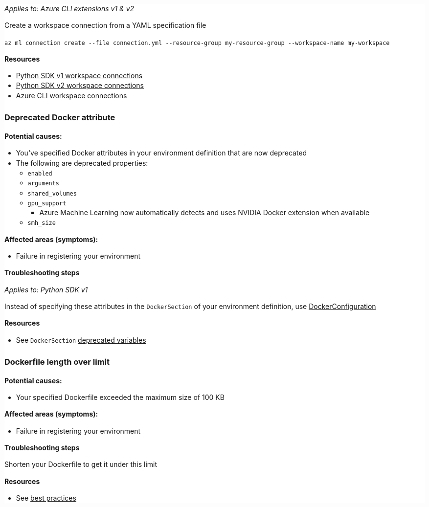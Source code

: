 *Applies to: Azure CLI extensions v1 & v2*

Create a workspace connection from a YAML specification file

```
az ml connection create --file connection.yml --resource-group my-resource-group --workspace-name my-workspace
```
 
**Resources**
* [Python SDK v1 workspace connections](https://aka.ms/azureml/environment/set-connection-v1)
* [Python SDK v2 workspace connections](https://github.com/Azure/azureml-examples/blob/main/sdk/python/resources/connections/connections.ipynb)
* [Azure CLI workspace connections](/cli/azure/ml/connection)

### Deprecated Docker attribute


**Potential causes:**

* You've specified Docker attributes in your environment definition that are now deprecated
* The following are deprecated properties:
	* `enabled`
	* `arguments`
	* `shared_volumes`
	* `gpu_support`
		* Azure Machine Learning now automatically detects and uses NVIDIA Docker extension when available
	* `smh_size`

**Affected areas (symptoms):**
* Failure in registering your environment


**Troubleshooting steps**

*Applies to: Python SDK v1*

Instead of specifying these attributes in the `DockerSection` of your environment definition, use [DockerConfiguration](https://aka.ms/azureml/environment/docker-configuration-class)
 
**Resources**
* See `DockerSection` [deprecated variables](https://aka.ms/azureml/environment/docker-section-class)

### Dockerfile length over limit

**Potential causes:**
* Your specified Dockerfile exceeded the maximum size of 100 KB

**Affected areas (symptoms):**
* Failure in registering your environment


**Troubleshooting steps**

Shorten your Dockerfile to get it under this limit
 
**Resources**
* See [best practices](https://docs.docker.com/develop/develop-images/dockerfile_best-practices/)
